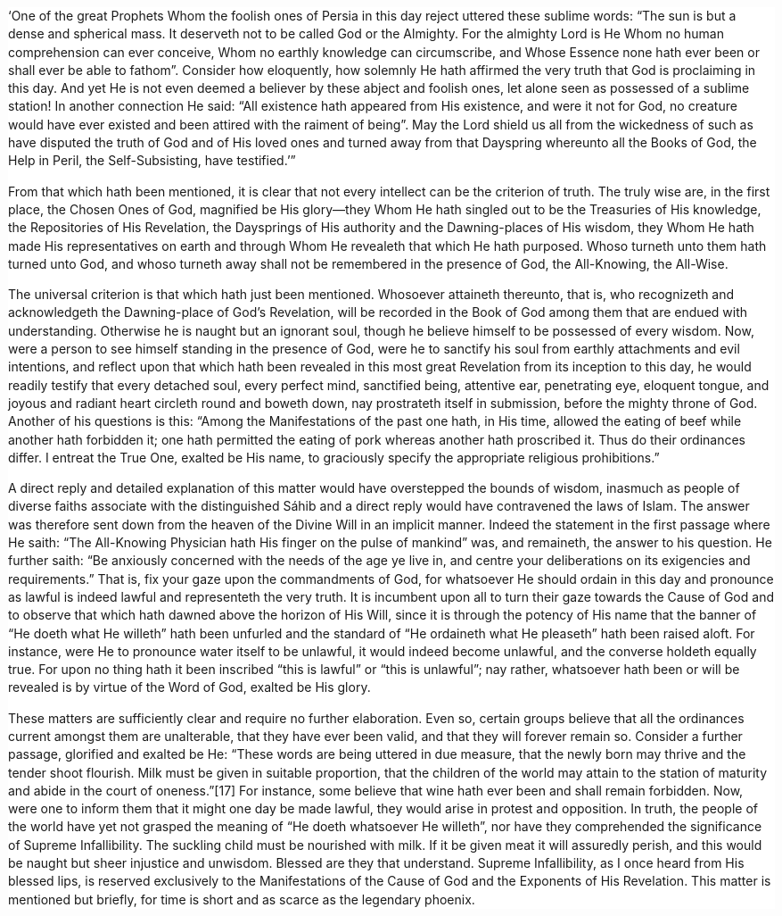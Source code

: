 ‘One of the great Prophets Whom the foolish ones of Persia in this day reject uttered these sublime words: “The sun is but a dense and spherical mass. It deserveth not to be called God or the Almighty. For the almighty Lord is He Whom no human comprehension can ever conceive, Whom no earthly knowledge can circumscribe, and Whose Essence none hath ever been or shall ever be able to fathom”. Consider how eloquently, how solemnly He hath affirmed the very truth that God is proclaiming in this day. And yet He is not even deemed a believer by these abject and foolish ones, let alone seen as possessed of a sublime station! In another connection He said: “All existence hath appeared from His existence, and were it not for God, no creature would have ever existed and been attired with the raiment of being”. May the Lord shield us all from the wickedness of such as have disputed the truth of God and of His loved ones and turned away from that Dayspring whereunto all the Books of God, the Help in Peril, the Self-Subsisting, have testified.’”

From that which hath been mentioned, it is clear that not every intellect can be the criterion of truth. The truly wise are, in the first place, the Chosen Ones of God, magnified be His glory—they Whom He hath singled out to be the Treasuries of His knowledge, the Repositories of His Revelation, the Daysprings of His authority and the Dawning-places of His wisdom, they Whom He hath made His representatives on earth and through Whom He revealeth that which He hath purposed. Whoso turneth unto them hath turned unto God, and whoso turneth away shall not be remembered in the presence of God, the All-Knowing, the All-Wise.

The universal criterion is that which hath just been mentioned. Whosoever attaineth thereunto, that is, who recognizeth and acknowledgeth the Dawning-place of God’s Revelation, will be recorded in the Book of God among them that are endued with understanding. Otherwise he is naught but an ignorant soul, though he believe himself to be possessed of every wisdom. Now, were a person to see himself standing in the presence of God, were he to sanctify his soul from earthly attachments and evil intentions, and reflect upon that which hath been revealed in this most great Revelation from its inception to this day, he would readily testify that every detached soul, every perfect mind, sanctified being, attentive ear, penetrating eye, eloquent tongue, and joyous and radiant heart circleth round and boweth down, nay prostrateth itself in submission, before the mighty throne of God.
Another of his questions is this: “Among the Manifestations of the past one hath, in His time, allowed the eating of beef while another hath forbidden it; one hath permitted the eating of pork whereas another hath proscribed it. Thus do their ordinances differ. I entreat the True One, exalted be His name, to graciously specify the appropriate religious prohibitions.”

A direct reply and detailed explanation of this matter would have overstepped the bounds of wisdom, inasmuch as people of diverse faiths associate with the distinguished Sáhib and a direct reply would have contravened the laws of Islam. The answer was therefore sent down from the heaven of the Divine Will in an implicit manner. Indeed the statement in the first passage where He saith: “The All-Knowing Physician hath His finger on the pulse of mankind” was, and remaineth, the answer to his question. He further saith: “Be anxiously concerned with the needs of the age ye live in, and centre your deliberations on its exigencies and requirements.” That is, fix your gaze upon the commandments of God, for whatsoever He should ordain in this day and pronounce as lawful is indeed lawful and representeth the very truth. It is incumbent upon all to turn their gaze towards the Cause of God and to observe that which hath dawned above the horizon of His Will, since it is through the potency of His name that the banner of “He doeth what He willeth” hath been unfurled and the standard of “He ordaineth what He pleaseth” hath been raised aloft. For instance, were He to pronounce water itself to be unlawful, it would indeed become unlawful, and the converse holdeth equally true. For upon no thing hath it been inscribed “this is lawful” or “this is unlawful”; nay rather, whatsoever hath been or will be revealed is by virtue of the Word of God, exalted be His glory.

These matters are sufficiently clear and require no further elaboration. Even so, certain groups believe that all the ordinances current amongst them are unalterable, that they have ever been valid, and that they will forever remain so. Consider a further passage, glorified and exalted be He: “These words are being uttered in due measure, that the newly born may thrive and the tender shoot flourish. Milk must be given in suitable proportion, that the children of the world may attain to the station of maturity and abide in the court of oneness.”[17] For instance, some believe that wine hath ever been and shall remain forbidden. Now, were one to inform them that it might one day be made lawful, they would arise in protest and opposition. In truth, the people of the world have yet not grasped the meaning of “He doeth whatsoever He willeth”, nor have they comprehended the significance of Supreme Infallibility. The suckling child must be nourished with milk. If it be given meat it will assuredly perish, and this would be naught but sheer injustice and unwisdom. Blessed are they that understand. Supreme Infallibility, as I once heard from His blessed lips, is reserved exclusively to the Manifestations of the Cause of God and the Exponents of His Revelation. This matter is mentioned but briefly, for time is short and as scarce as the legendary phoenix. 
